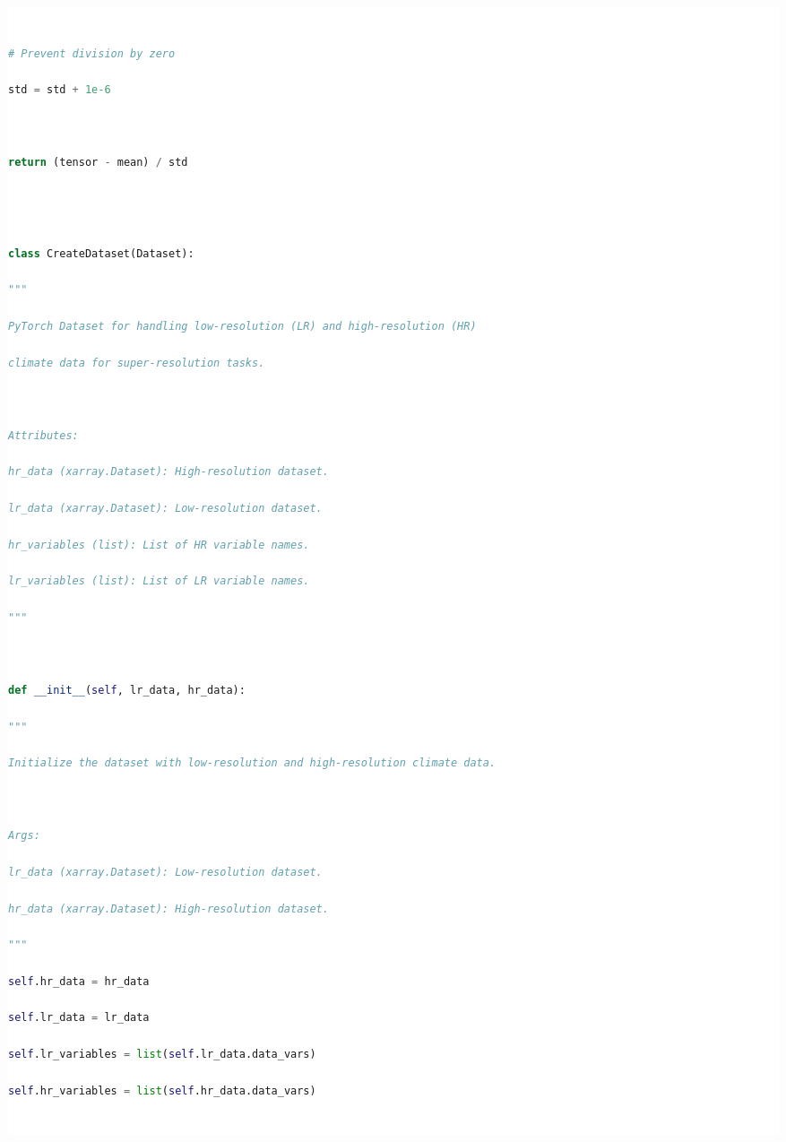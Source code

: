 ```Python
  

# Prevent division by zero

std = std + 1e-6

  

return (tensor - mean) / std

  
  

class CreateDataset(Dataset):

"""

PyTorch Dataset for handling low-resolution (LR) and high-resolution (HR)

climate data for super-resolution tasks.

  

Attributes:

hr_data (xarray.Dataset): High-resolution dataset.

lr_data (xarray.Dataset): Low-resolution dataset.

hr_variables (list): List of HR variable names.

lr_variables (list): List of LR variable names.

"""

  

def __init__(self, lr_data, hr_data):

"""

Initialize the dataset with low-resolution and high-resolution climate data.

  

Args:

lr_data (xarray.Dataset): Low-resolution dataset.

hr_data (xarray.Dataset): High-resolution dataset.

"""

self.hr_data = hr_data

self.lr_data = lr_data

self.lr_variables = list(self.lr_data.data_vars)

self.hr_variables = list(self.hr_data.data_vars)

  

```